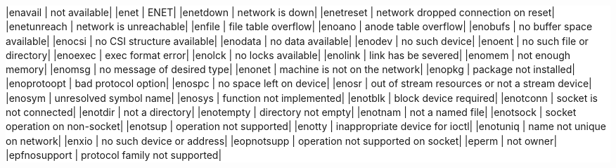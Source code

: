 |enavail | not available|
|enet | ENET|
|enetdown | network is down|
|enetreset | network dropped connection on reset|
|enetunreach | network is unreachable|
|enfile | file table overflow|
|enoano | anode table overflow|
|enobufs | no buffer space available|
|enocsi | no CSI structure available|
|enodata | no data available|
|enodev | no such device|
|enoent | no such file or directory|
|enoexec | exec format error|
|enolck | no locks available|
|enolink | link has be severed|
|enomem | not enough memory|
|enomsg | no message of desired type|
|enonet | machine is not on the network|
|enopkg | package not installed|
|enoprotoopt | bad protocol option|
|enospc | no space left on device|
|enosr | out of stream resources or not a stream device|
|enosym | unresolved symbol name|
|enosys | function not implemented|
|enotblk | block device required|
|enotconn | socket is not connected|
|enotdir | not a directory|
|enotempty | directory not empty|
|enotnam | not a named file|
|enotsock | socket operation on non-socket|
|enotsup | operation not supported|
|enotty | inappropriate device for ioctl|
|enotuniq | name not unique on network|
|enxio | no such device or address|
|eopnotsupp | operation not supported on socket|
|eperm | not owner|
|epfnosupport | protocol family not supported|